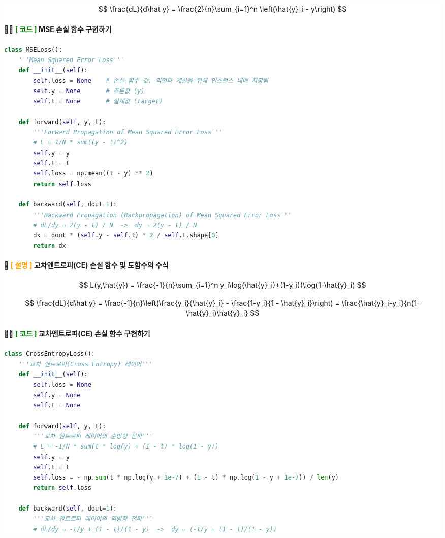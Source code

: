 $$
\frac{dL}{d\hat y} = \frac{2}{n}\sum_{i=1}^n \left(\hat{y}_i - y\right)
$$

#### 👨‍💻 <font color='green'><b>[ 코드 ]</b></font> MSE 손실 함수 구현하기



```python
class MSELoss():
    '''Mean Squared Error Loss'''
    def __init__(self):
        self.loss = None    # 손실 함수 값. 역전파 계산을 위해 인스턴스 내에 저장됨
        self.y = None       # 추론값 (y)
        self.t = None       # 실제값 (target)

    def forward(self, y, t):
        '''Forward Propagation of Mean Squared Error Loss'''
        # L = 1/N * sum((y - t)^2)
        self.y = y
        self.t = t
        self.loss = np.mean((t - y) ** 2)
        return self.loss

    def backward(self, dout=1):
        '''Backward Propagation (Backpropagation) of Mean Squared Error Loss'''
        # dL/dy = 2(y - t) / N  ->  dy = 2(y - t) / N
        dx = dout * (self.y - self.t) * 2 / self.t.shape[0]
        return dx
```

#### 📝 <font color='orange'><b>[ 설명 ]</b></font> 교차엔트로피(CE) 손실 함수 및 도함수의 수식
$$
L(y,\hat{y}) = \frac{-1}{n}\sum_{i=1}^n y_i\log(\hat{y}_i)+(1-y_i)(\log(1-\hat{y}_i)
$$

$$
\frac{dL}{d\hat y} = \frac{-1}{n}\left(\frac{y_i}{\hat{y}_i} - \frac{1-y_i}{1 - \hat{y}_i}\right) = \frac{\hat{y}_i-y_i}{n(1-\hat{y}_i)\hat{y}_i}
$$

#### 👨‍💻 <font color='green'><b>[ 코드 ]</b></font> 교차엔트로피(CE) 손실 함수 구현하기



```python
class CrossEntropyLoss():
    '''교차 엔트로피(Cross Entropy) 레이어'''
    def __init__(self):
        self.loss = None
        self.y = None
        self.t = None

    def forward(self, y, t):
        '''교차 엔트로피 레이어의 순방향 전파'''
        # L = -1/N * sum(t * log(y) + (1 - t) * log(1 - y))
        self.y = y
        self.t = t
        self.loss = - np.sum(t * np.log(y + 1e-7) + (1 - t) * np.log(1 - y + 1e-7)) / len(y)
        return self.loss

    def backward(self, dout=1):
        '''교차 엔트로피 레이어의 역방향 전파'''
        # dL/dy = -t/y + (1 - t)/(1 - y)  ->  dy = (-t/y + (1 - t)/(1 - y))
```